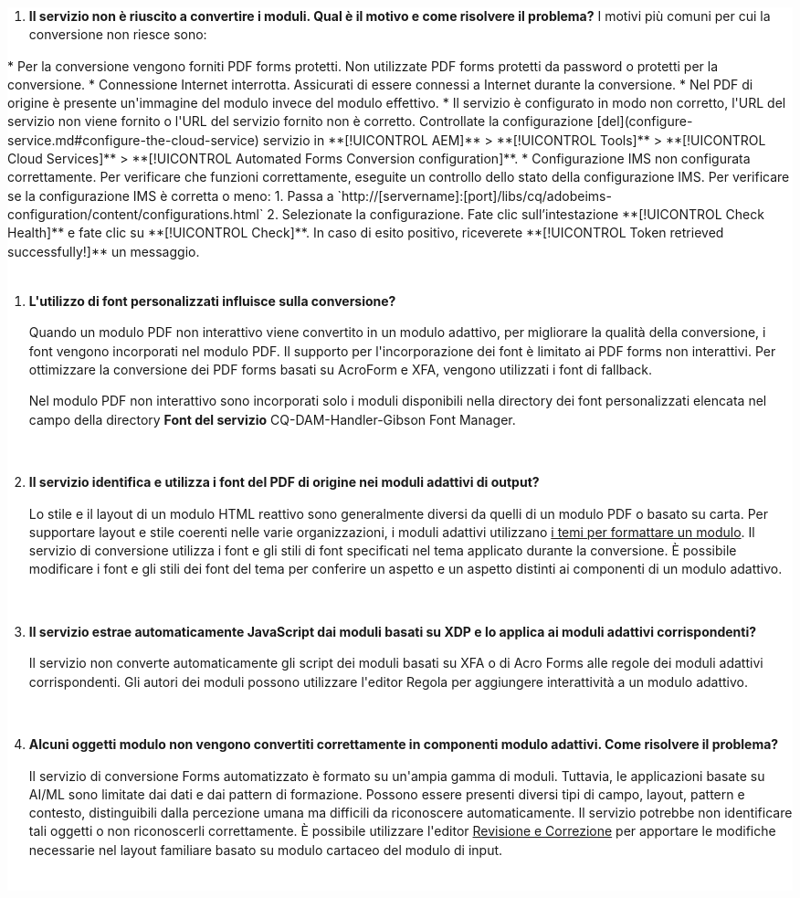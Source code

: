 1. **Il servizio non è riuscito a convertire i moduli. Qual è il motivo e come risolvere il problema?**
I motivi più comuni per cui la conversione non riesce sono:
</p>
   * Per la conversione vengono forniti PDF forms protetti. Non utilizzate PDF forms protetti da password o protetti per la conversione.
   * Connessione Internet interrotta. Assicurati di essere connessi a Internet durante la conversione.
   * Nel PDF di origine è presente un&#39;immagine del modulo invece del modulo effettivo.
   * Il servizio è configurato in modo non corretto, l&#39;URL del servizio non viene fornito o l&#39;URL del servizio fornito non è corretto. Controllate la configurazione [del](configure-service.md#configure-the-cloud-service) servizio in **[!UICONTROL AEM]** > **[!UICONTROL Tools]** > **[!UICONTROL Cloud Services]** > **[!UICONTROL Automated Forms Conversion configuration]**.
   * Configurazione IMS non configurata correttamente. Per verificare che funzioni correttamente, eseguite un controllo dello stato della configurazione IMS. Per verificare se la configurazione IMS è corretta o meno:
      1. Passa a `http://[servername]:[port]/libs/cq/adobeims-configuration/content/configurations.html`
      2. Selezionate la configurazione. Fate clic sull’intestazione **[!UICONTROL Check Health]** e fate clic su **[!UICONTROL Check]**. In caso di esito positivo, riceverete **[!UICONTROL Token retrieved successfully!]** un messaggio. <br> <br>

1. **L&#39;utilizzo di font personalizzati influisce sulla conversione?**

   <p>Quando un modulo PDF non interattivo viene convertito in un modulo adattivo, per migliorare la qualità della conversione, i font vengono incorporati nel modulo PDF. Il supporto per l'incorporazione dei font è limitato ai PDF forms non interattivi. Per ottimizzare la conversione dei PDF forms basati su AcroForm e XFA, vengono utilizzati i font di fallback.</p> 
    <p>Nel modulo PDF non interattivo sono incorporati solo i moduli disponibili nella directory dei font personalizzati elencata nel campo della directory <strong>Font del servizio</strong> <strong></strong> CQ-DAM-Handler-Gibson Font Manager.</p> 
    <p> </p> <br>

1. **Il servizio identifica e utilizza i font del PDF di origine nei moduli adattivi di output?**

   <p>Lo stile e il layout di un modulo HTML reattivo sono generalmente diversi da quelli di un modulo PDF o basato su carta. Per supportare layout e stile coerenti nelle varie organizzazioni, i moduli adattivi utilizzano <a href="https://helpx.adobe.com/experience-manager/6-5/forms/using/themes.html">i temi per formattare un modulo</a>. Il servizio di conversione utilizza i font e gli stili di font specificati nel tema applicato durante la conversione. È possibile modificare i font e gli stili dei font del tema per conferire un aspetto e un aspetto distinti ai componenti di un modulo adattivo.</p> <br>

1. **Il servizio estrae automaticamente JavaScript dai moduli basati su XDP e lo applica ai moduli adattivi corrispondenti?**

   <p>Il servizio non converte automaticamente gli script dei moduli basati su XFA o di Acro Forms alle regole dei moduli adattivi corrispondenti. Gli autori dei moduli possono utilizzare l'editor <a href="https://helpx.adobe.com/experience-manager/6-5/forms/using/rule-editor.html"></a> Regola per aggiungere interattività a un modulo adattivo.</p> <br>

1. **Alcuni oggetti modulo non vengono convertiti correttamente in componenti modulo adattivi. Come risolvere il problema?**

   <p>Il servizio di conversione Forms automatizzato è formato su un'ampia gamma di moduli. Tuttavia, le applicazioni basate su AI/ML sono limitate dai dati e dai pattern di formazione. Possono essere presenti diversi tipi di campo, layout, pattern e contesto, distinguibili dalla percezione umana ma difficili da riconoscere automaticamente. Il servizio potrebbe non identificare tali oggetti o non riconoscerli correttamente. È possibile utilizzare l'editor <a href="review-correct-ui-edited.md" target="_blank">Revisione e Correzione</a> per apportare le modifiche necessarie nel layout familiare basato su modulo cartaceo del modulo di input.</p> <br/>
